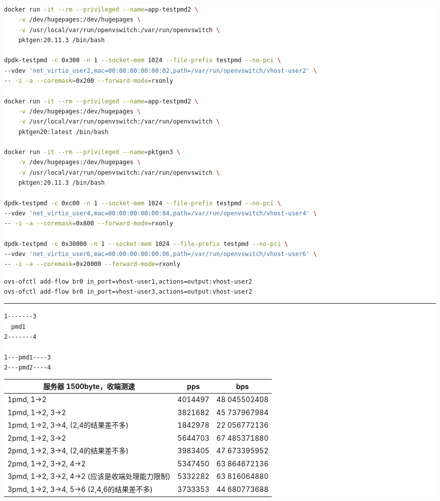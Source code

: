 ```bash
docker run -it --rm --privileged --name=app-testpmd2 \
    -v /dev/hugepages:/dev/hugepages \
    -v /usr/local/var/run/openvswitch:/var/run/openvswitch \
    pktgen:20.11.3 /bin/bash

dpdk-testpmd -c 0x300 -n 1 --socket-mem 1024 --file-prefix testpmd --no-pci \
--vdev 'net_virtio_user2,mac=00:00:00:00:00:02,path=/var/run/openvswitch/vhost-user2' \
-- -i -a --coremask=0x200 --forward-mode=rxonly

docker run -it --rm --privileged --name=app-testpmd2 \
    -v /dev/hugepages:/dev/hugepages \
    -v /usr/local/var/run/openvswitch:/var/run/openvswitch \
    pktgen20:latest /bin/bash

docker run -it --rm --privileged --name=pktgen3 \
    -v /dev/hugepages:/dev/hugepages \
    -v /usr/local/var/run/openvswitch:/var/run/openvswitch \
    pktgen:20.11.3 /bin/bash

dpdk-testpmd -c 0xc00 -n 1 --socket-mem 1024 --file-prefix testpmd --no-pci \
--vdev 'net_virtio_user4,mac=00:00:00:00:00:04,path=/var/run/openvswitch/vhost-user4' \
-- -i -a --coremask=0x800 --forward-mode=rxonly

dpdk-testpmd -c 0x30000 -n 1 --socket-mem 1024 --file-prefix testpmd --no-pci \
--vdev 'net_virtio_user6,mac=00:00:00:00:00:06,path=/var/run/openvswitch/vhost-user6' \
-- -i -a --coremask=0x20000 --forward-mode=rxonly
```



```bash
ovs-ofctl add-flow br0 in_port=vhost-user1,actions=output:vhost-user2
ovs-ofctl add-flow br0 in_port=vhost-user3,actions=output:vhost-user2
```



------

```asciiarmor
1-------3
  pmd1
2-------4

1---pmd1----3
2---pmd2----4
```

| 服务器 1500byte，收端测速                       | pps     | bps          |
| ----------------------------------------------- | ------- | ------------ |
| 1pmd, 1->2                                      | 4014497 | 48 045502408 |
| 1pmd, 1->2, 3->2                                | 3821682 | 45 737967984 |
| 1pmd, 1->2, 3->4, (2,4的结果差不多)             | 1842978 | 22 056772136 |
| 2pmd, 1->2, 3->2                                | 5644703 | 67 485371880 |
| 2pmd, 1->2, 3->4, (2,4的结果差不多)             | 3983405 | 47 673395952 |
| 2pmd, 1->2, 3->2, 4->2                          | 5347450 | 63 864672136 |
| 3pmd, 1->2, 3->2, 4->2 (应该是收端处理能力限制) | 5332282 | 63 816064880 |
| 3pmd, 1->2, 3->4, 5->6 (2,4,6的结果差不多)      | 3733353 | 44 680773688 |
